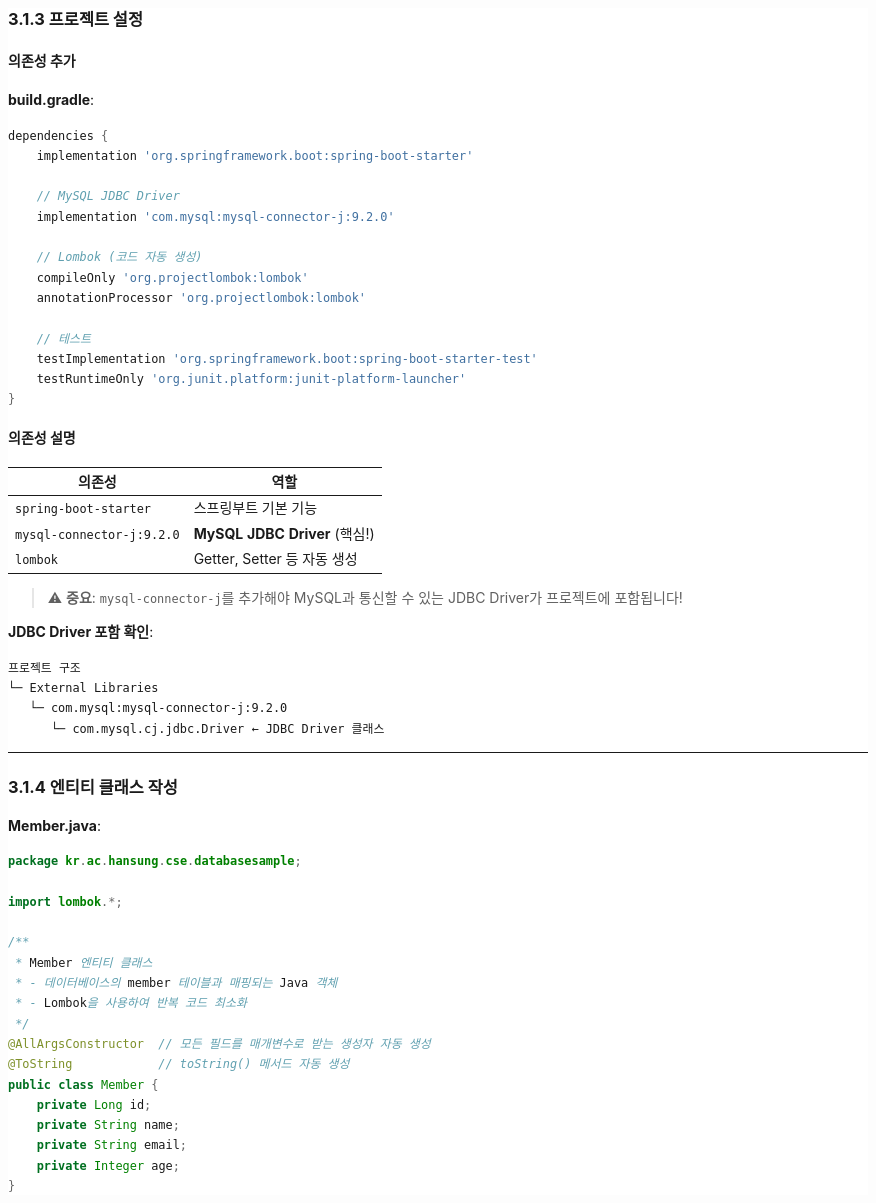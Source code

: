 
### 3.1.3 프로젝트 설정

#### 의존성 추가

**build.gradle**:
```gradle
dependencies {
    implementation 'org.springframework.boot:spring-boot-starter'
    
    // MySQL JDBC Driver
    implementation 'com.mysql:mysql-connector-j:9.2.0'
    
    // Lombok (코드 자동 생성)
    compileOnly 'org.projectlombok:lombok'
    annotationProcessor 'org.projectlombok:lombok'
    
    // 테스트
    testImplementation 'org.springframework.boot:spring-boot-starter-test'
    testRuntimeOnly 'org.junit.platform:junit-platform-launcher'
}
```

#### 의존성 설명

| 의존성 | 역할 |
|-------|------|
| `spring-boot-starter` | 스프링부트 기본 기능 |
| `mysql-connector-j:9.2.0` | **MySQL JDBC Driver** (핵심!) |
| `lombok` | Getter, Setter 등 자동 생성 |

> ⚠️ **중요**: `mysql-connector-j`를 추가해야 MySQL과 통신할 수 있는 JDBC Driver가 프로젝트에 포함됩니다!

**JDBC Driver 포함 확인**:
```
프로젝트 구조
└─ External Libraries
   └─ com.mysql:mysql-connector-j:9.2.0
      └─ com.mysql.cj.jdbc.Driver ← JDBC Driver 클래스
```

---

### 3.1.4 엔티티 클래스 작성

**Member.java**:
```java
package kr.ac.hansung.cse.databasesample;

import lombok.*;

/**
 * Member 엔티티 클래스
 * - 데이터베이스의 member 테이블과 매핑되는 Java 객체
 * - Lombok을 사용하여 반복 코드 최소화
 */
@AllArgsConstructor  // 모든 필드를 매개변수로 받는 생성자 자동 생성
@ToString            // toString() 메서드 자동 생성
public class Member {
    private Long id;
    private String name;
    private String email;
    private Integer age;
}
```